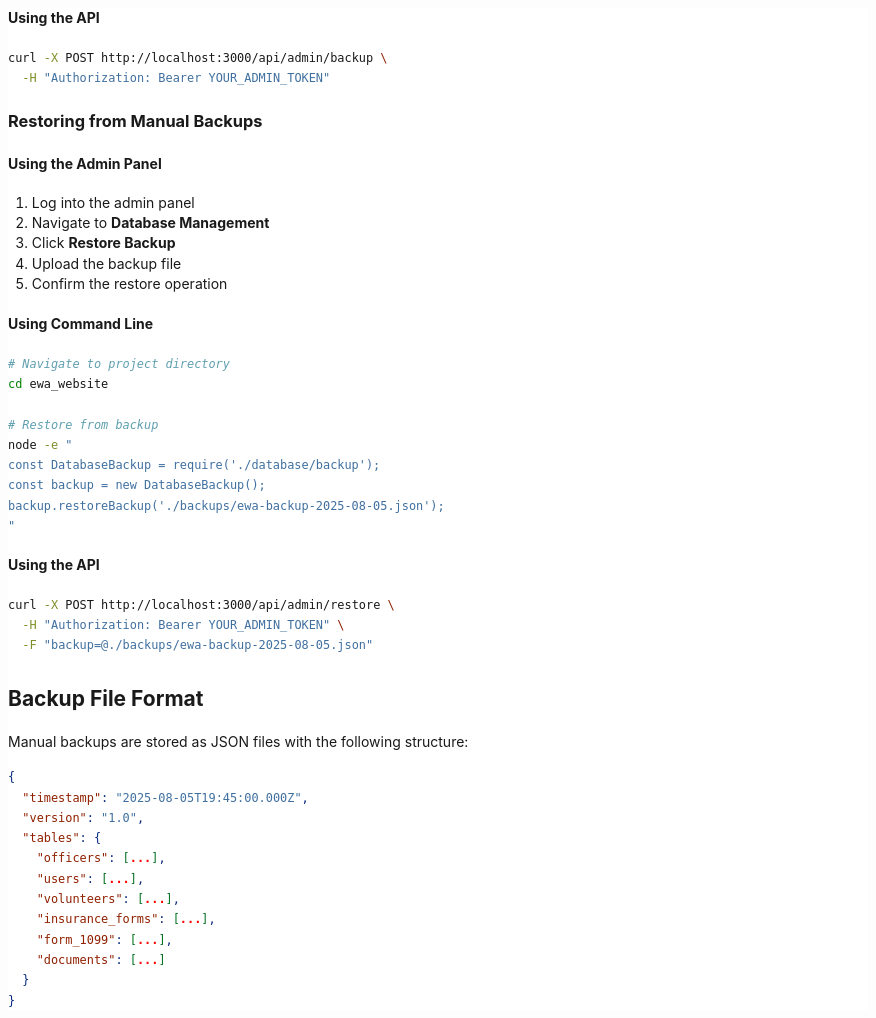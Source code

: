 #### Using the API
```bash
curl -X POST http://localhost:3000/api/admin/backup \
  -H "Authorization: Bearer YOUR_ADMIN_TOKEN"
```

### Restoring from Manual Backups

#### Using the Admin Panel
1. Log into the admin panel
2. Navigate to **Database Management**
3. Click **Restore Backup**
4. Upload the backup file
5. Confirm the restore operation

#### Using Command Line
```bash
# Navigate to project directory
cd ewa_website

# Restore from backup
node -e "
const DatabaseBackup = require('./database/backup');
const backup = new DatabaseBackup();
backup.restoreBackup('./backups/ewa-backup-2025-08-05.json');
"
```

#### Using the API
```bash
curl -X POST http://localhost:3000/api/admin/restore \
  -H "Authorization: Bearer YOUR_ADMIN_TOKEN" \
  -F "backup=@./backups/ewa-backup-2025-08-05.json"
```

## Backup File Format

Manual backups are stored as JSON files with the following structure:

```json
{
  "timestamp": "2025-08-05T19:45:00.000Z",
  "version": "1.0",
  "tables": {
    "officers": [...],
    "users": [...],
    "volunteers": [...],
    "insurance_forms": [...],
    "form_1099": [...],
    "documents": [...]
  }
}
```
